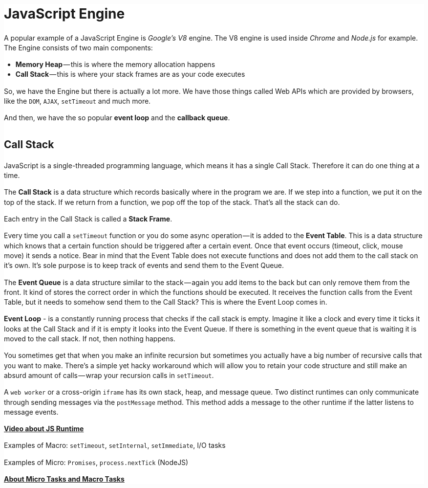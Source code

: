 # JavaScript Engine
A popular example of a JavaScript Engine is _Google’s V8_ engine. The V8 engine is used inside _Chrome_ and _Node.js_ for example. The Engine consists of two main components:
* __Memory Heap__ — this is where the memory allocation happens
* __Call Stack__ — this is where your stack frames are as your code executes

So, we have the Engine but there is actually a lot more. We have those things called Web APIs which are provided by browsers, like the `DOM`, `AJAX`, `setTimeout` and much more.

And then, we have the so popular __event loop__ and the __callback queue__.

## Call Stack
JavaScript is a single-threaded programming language, which means it has a single Call Stack. Therefore it can do one thing at a time.

The __Call Stack__ is a data structure which records basically where in the program we are. If we step into a function, we put it on the top of the stack. If we return from a function, we pop off the top of the stack. That’s all the stack can do.

Each entry in the Call Stack is called a __Stack Frame__.

Every time you call a `setTimeout` function or you do some async operation — it is added to the __Event Table__. This is a data structure which knows that a certain function should be triggered after a certain event. Once that event occurs (timeout, click, mouse move) it sends a notice. Bear in mind that the Event Table does not execute functions and does not add them to the call stack on it’s own. It’s sole purpose is to keep track of events and send them to the Event Queue.

The __Event Queue__ is a data structure similar to the stack — again you add items to the back but can only remove them from the front. It kind of stores the correct order in which the functions should be executed. It receives the function calls from the Event Table, but it needs to somehow send them to the Call Stack? This is where the Event Loop comes in.

__Event Loop__ - is a constantly running process that checks if the call stack is empty. Imagine it like a clock and every time it ticks it looks at the Call Stack and if it is empty it looks into the Event Queue. If there is something in the event queue that is waiting it is moved to the call stack. If not, then nothing happens.

You sometimes get that when you make an infinite recursion but sometimes you actually have a big number of recursive calls that you want to make. There’s a simple yet hacky workaround which will allow you to retain your code structure and still make an absurd amount of calls — wrap your recursion calls in `setTimeout`.

A `web worker` or a cross-origin `iframe` has its own stack, heap, and message queue. Two distinct runtimes can only communicate through sending messages via the `postMessage` method. This method adds a message to the other runtime if the latter listens to message events.

__[Video about JS Runtime](https://www.youtube.com/watch?v=8aGhZQkoFbQ&t=0s&list=WL&index=64)__

Examples of Macro: `setTimeout`, `setInternal`, `setImmediate`, I/O tasks

Examples of Micro: `Promises`, `process.nextTick` (NodeJS)

__[About Micro Tasks and Macro Tasks](https://jakearchibald.com/2015/tasks-microtasks-queues-and-schedules/)__
